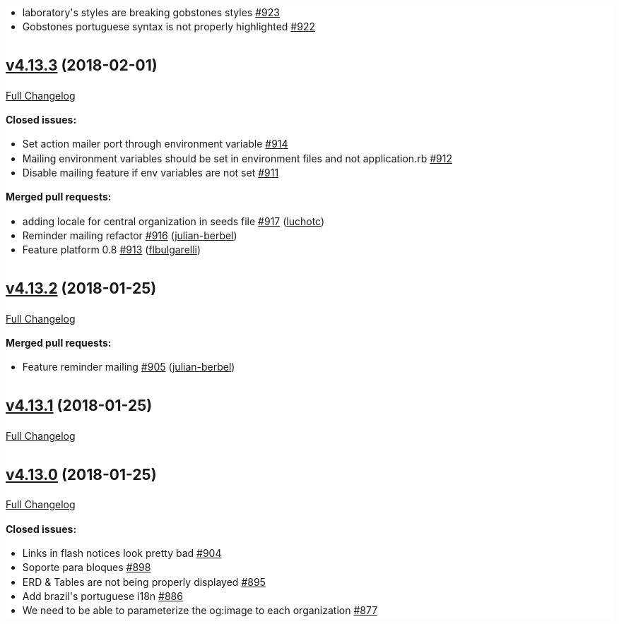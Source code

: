 - laboratory's styles are breaking gobstones styles [\#923](https://github.com/mumuki/mumuki-laboratory/issues/923)
- Gobstones portuguese syntax is not properly highlighted [\#922](https://github.com/mumuki/mumuki-laboratory/issues/922)

## [v4.13.3](https://github.com/mumuki/mumuki-laboratory/tree/v4.13.3) (2018-02-01)
[Full Changelog](https://github.com/mumuki/mumuki-laboratory/compare/v4.13.2...v4.13.3)

**Closed issues:**

- Set action mailer port through environment variable [\#914](https://github.com/mumuki/mumuki-laboratory/issues/914)
- Mailing environment variables should be set in environment files and not application.rb [\#912](https://github.com/mumuki/mumuki-laboratory/issues/912)
- Disable mailing feature if env variables are not set [\#911](https://github.com/mumuki/mumuki-laboratory/issues/911)

**Merged pull requests:**

- adding locale for central organization in seeds file [\#917](https://github.com/mumuki/mumuki-laboratory/pull/917) ([luchotc](https://github.com/luchotc))
- Reminder mailing refactor [\#916](https://github.com/mumuki/mumuki-laboratory/pull/916) ([julian-berbel](https://github.com/julian-berbel))
- Feature platform 0.8 [\#913](https://github.com/mumuki/mumuki-laboratory/pull/913) ([flbulgarelli](https://github.com/flbulgarelli))

## [v4.13.2](https://github.com/mumuki/mumuki-laboratory/tree/v4.13.2) (2018-01-25)
[Full Changelog](https://github.com/mumuki/mumuki-laboratory/compare/v4.13.1...v4.13.2)

**Merged pull requests:**

- Feature reminder mailing [\#905](https://github.com/mumuki/mumuki-laboratory/pull/905) ([julian-berbel](https://github.com/julian-berbel))

## [v4.13.1](https://github.com/mumuki/mumuki-laboratory/tree/v4.13.1) (2018-01-25)
[Full Changelog](https://github.com/mumuki/mumuki-laboratory/compare/v4.13.0...v4.13.1)

## [v4.13.0](https://github.com/mumuki/mumuki-laboratory/tree/v4.13.0) (2018-01-25)
[Full Changelog](https://github.com/mumuki/mumuki-laboratory/compare/v4.12.0...v4.13.0)

**Closed issues:**

- Links in flash notices look pretty bad [\#904](https://github.com/mumuki/mumuki-laboratory/issues/904)
- Soporte para bloques [\#898](https://github.com/mumuki/mumuki-laboratory/issues/898)
- ERD & Tables are not being properly displayed [\#895](https://github.com/mumuki/mumuki-laboratory/issues/895)
- Add brazil's portuguese i18n [\#886](https://github.com/mumuki/mumuki-laboratory/issues/886)
- We need to be able to parameterize the og:image to each organization [\#877](https://github.com/mumuki/mumuki-laboratory/issues/877)
